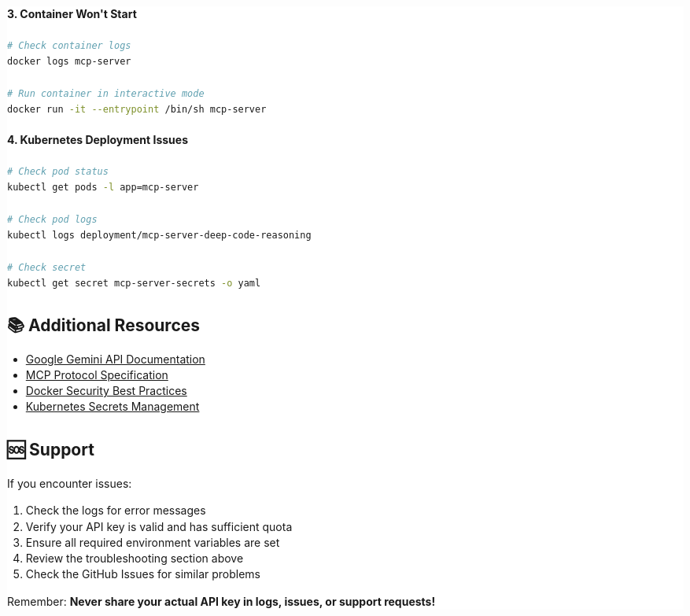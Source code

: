 #### 3. Container Won't Start

```bash
# Check container logs
docker logs mcp-server

# Run container in interactive mode
docker run -it --entrypoint /bin/sh mcp-server
```

#### 4. Kubernetes Deployment Issues

```bash
# Check pod status
kubectl get pods -l app=mcp-server

# Check pod logs
kubectl logs deployment/mcp-server-deep-code-reasoning

# Check secret
kubectl get secret mcp-server-secrets -o yaml
```

## 📚 Additional Resources

- [Google Gemini API Documentation](https://ai.google.dev/docs)
- [MCP Protocol Specification](https://modelcontextprotocol.io/)
- [Docker Security Best Practices](https://docs.docker.com/develop/security-best-practices/)
- [Kubernetes Secrets Management](https://kubernetes.io/docs/concepts/configuration/secret/)

## 🆘 Support

If you encounter issues:

1. Check the logs for error messages
2. Verify your API key is valid and has sufficient quota
3. Ensure all required environment variables are set
4. Review the troubleshooting section above
5. Check the GitHub Issues for similar problems

Remember: **Never share your actual API key in logs, issues, or support requests!**
